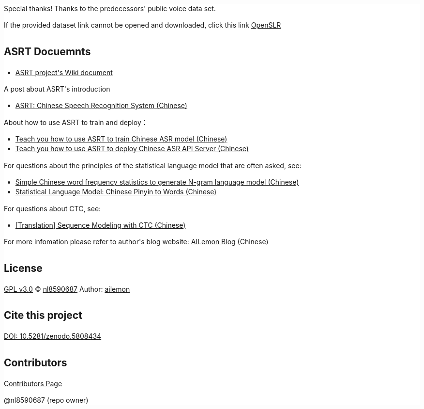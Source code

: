 Special thanks! Thanks to the predecessors' public voice data set. 

If the provided dataset link cannot be opened and downloaded, click this link [OpenSLR](http://www.openslr.org)

## ASRT Docuemnts

* [ASRT project's Wiki document](https://wiki.ailemon.net/docs/asrt-doc)

A post about ASRT's introduction 
* [ASRT: Chinese Speech Recognition System (Chinese)](https://blog.ailemon.net/2018/08/29/asrt-a-chinese-speech-recognition-system/)

About how to use ASRT to train and deploy：
* [Teach you how to use ASRT to train Chinese ASR model (Chinese)](<https://blog.ailemon.net/2020/08/20/teach-you-how-use-asrt-train-chinese-asr-model/>)
* [Teach you how to use ASRT to deploy Chinese ASR API Server (Chinese)](<https://blog.ailemon.net/2020/08/27/teach-you-how-use-asrt-deploy-chinese-asr-api-server/>)

For questions about the principles of the statistical language model that are often asked, see: 
* [Simple Chinese word frequency statistics to generate N-gram language model (Chinese)](https://blog.ailemon.net/2017/02/20/simple-words-frequency-statistic-without-segmentation-algorithm/)
* [Statistical Language Model: Chinese Pinyin to Words (Chinese)](https://blog.ailemon.net/2017/04/27/statistical-language-model-chinese-pinyin-to-words/)

For questions about CTC, see: 

* [[Translation] Sequence Modeling with CTC (Chinese)](<https://blog.ailemon.net/2019/07/18/sequence-modeling-with-ctc/>)

For more infomation please refer to author's blog website: [AILemon Blog](https://blog.ailemon.net/) (Chinese)

## License

[GPL v3.0](LICENSE) © [nl8590687](https://github.com/nl8590687) Author: [ailemon](https://www.ailemon.net/)

## Cite this project

[DOI: 10.5281/zenodo.5808434](https://doi.org/10.5281/zenodo.5808434)

## Contributors

[Contributors Page](https://github.com/nl8590687/ASRT_SpeechRecognition/graphs/contributors)

@nl8590687 (repo owner)
